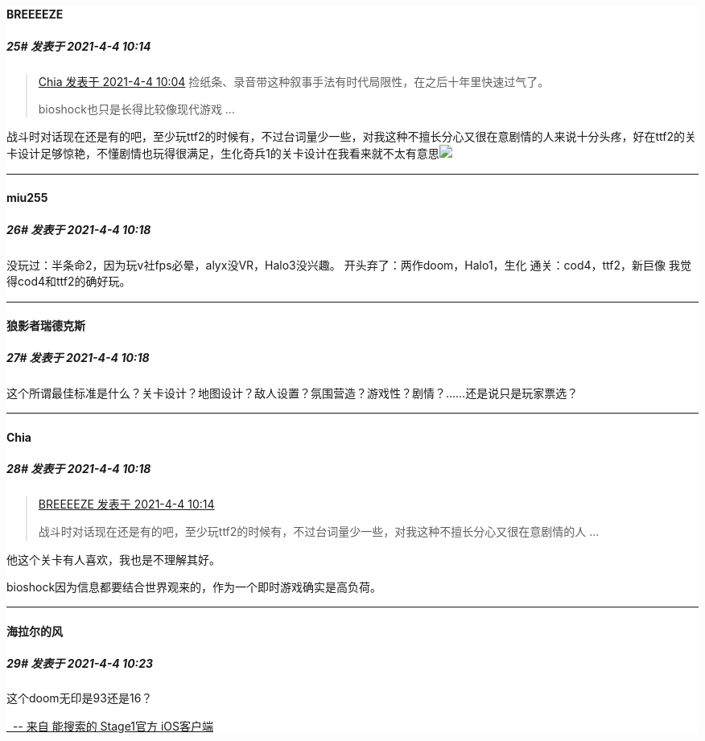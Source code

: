 ####  BREEEEZE  
##### 25#       发表于 2021-4-4 10:14


<blockquote><a href="httphttps://bbs.saraba1st.com/2b/forum.php?mod=redirect&amp;goto=findpost&amp;pid=50827625&amp;ptid=1997118" target="_blank">Chia 发表于 2021-4-4 10:04</a>
捡纸条、录音带这种叙事手法有时代局限性，在之后十年里快速过气了。


bioshock也只是长得比较像现代游戏 ...</blockquote>
战斗时对话现在还是有的吧，至少玩ttf2的时候有，不过台词量少一些，对我这种不擅长分心又很在意剧情的人来说十分头疼，好在ttf2的关卡设计足够惊艳，不懂剧情也玩得很满足，生化奇兵1的关卡设计在我看来就不太有意思<img src="https://static.saraba1st.com/image/smiley/face2017/068.png" referrerpolicy="no-referrer">


*****

####  miu255  
##### 26#       发表于 2021-4-4 10:18


没玩过：半条命2，因为玩v社fps必晕，alyx没VR，Halo3没兴趣。
开头弃了：两作doom，Halo1，生化
通关：cod4，ttf2，新巨像
我觉得cod4和ttf2的确好玩。


*****

####  狼影者瑞德克斯  
##### 27#       发表于 2021-4-4 10:18


这个所谓最佳标准是什么？关卡设计？地图设计？敌人设置？氛围营造？游戏性？剧情？……还是说只是玩家票选？


*****

####  Chia  
##### 28#       发表于 2021-4-4 10:18


<blockquote><a href="httphttps://bbs.saraba1st.com/2b/forum.php?mod=redirect&amp;goto=findpost&amp;pid=50827701&amp;ptid=1997118" target="_blank">BREEEEZE 发表于 2021-4-4 10:14</a>

战斗时对话现在还是有的吧，至少玩ttf2的时候有，不过台词量少一些，对我这种不擅长分心又很在意剧情的人 ...</blockquote>
他这个关卡有人喜欢，我也是不理解其好。

bioshock因为信息都要结合世界观来的，作为一个即时游戏确实是高负荷。


*****

####  海拉尔的风  
##### 29#       发表于 2021-4-4 10:23


这个doom无印是93还是16？

[  -- 来自 能搜索的 Stage1官方 iOS客户端](https://itunes.apple.com/fi/app/saraba1st/id1221237470?mt=8)
